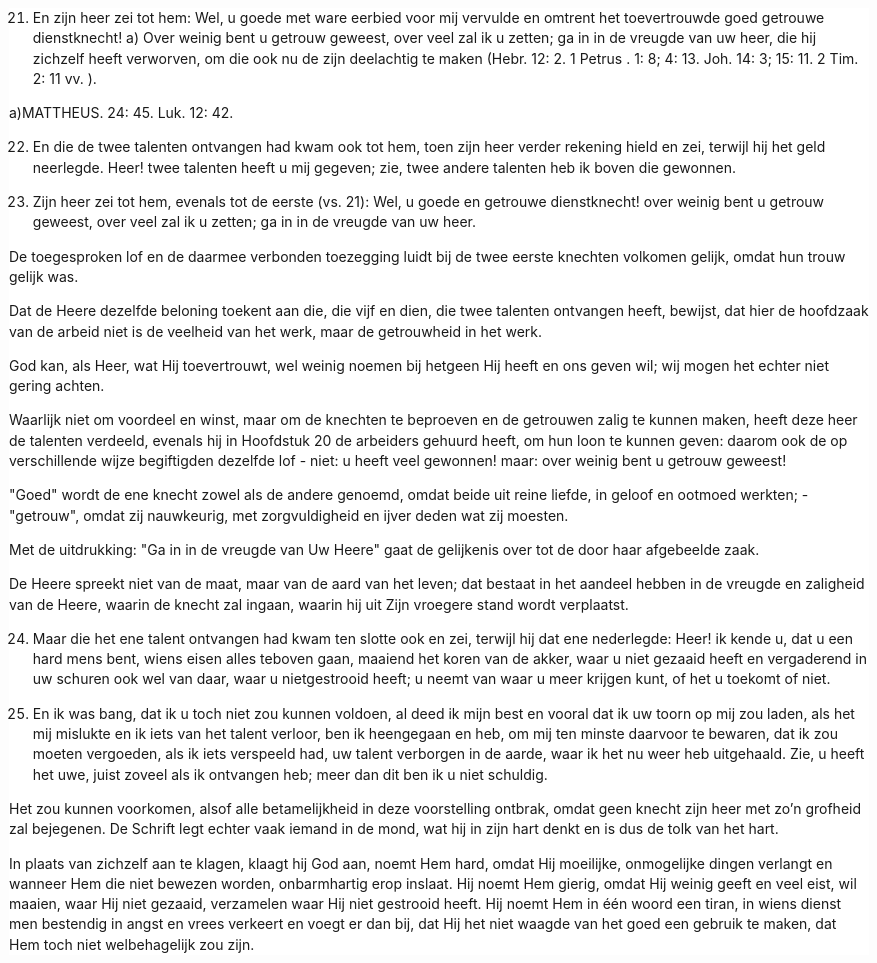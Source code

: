 21. En zijn heer zei tot hem: Wel, u goede met ware eerbied voor mij vervulde en omtrent het toevertrouwde goed getrouwe dienstknecht! a) Over weinig bent u getrouw geweest, over veel zal ik u zetten; ga in in de vreugde van uw heer, die hij zichzelf heeft verworven, om die ook nu de zijn deelachtig te maken (Hebr. 12: 2. 1 Petrus . 1: 8; 4: 13. Joh. 14: 3; 15: 11. 2 Tim. 2: 11 vv. ).

a)MATTHEUS. 24: 45. Luk. 12: 42.

22. En die de twee talenten ontvangen had kwam ook tot hem, toen zijn heer verder rekening hield en zei, terwijl hij het geld neerlegde. Heer! twee talenten heeft u mij gegeven; zie, twee andere talenten heb ik boven die gewonnen.

23.  Zijn  heer  zei  tot  hem,  evenals  tot  de  eerste  (vs.  21):  Wel,  u  goede  en  getrouwe dienstknecht! over weinig bent u getrouw geweest, over veel zal ik u zetten; ga in in de vreugde van uw heer.

De toegesproken lof en de daarmee verbonden toezegging luidt bij de twee eerste knechten volkomen gelijk, omdat hun trouw gelijk was.

Dat de Heere dezelfde beloning toekent aan die, die vijf en dien, die twee talenten ontvangen heeft, bewijst, dat hier de hoofdzaak van de arbeid niet is de veelheid van het werk, maar de getrouwheid in het werk.

God kan, als Heer, wat Hij toevertrouwt, wel weinig noemen bij hetgeen Hij heeft en ons geven wil; wij mogen het echter niet gering achten.

Waarlijk niet om voordeel en winst, maar om de knechten te beproeven en de getrouwen zalig te  kunnen  maken,  heeft  deze  heer  de  talenten  verdeeld,  evenals  hij in  Hoofdstuk  20  de arbeiders gehuurd heeft, om hun loon te kunnen geven: daarom ook de op verschillende wijze begiftigden dezelfde lof - niet: u heeft veel gewonnen! maar: over weinig bent u getrouw geweest!

"Goed" wordt de ene knecht zowel als de andere genoemd, omdat beide uit reine liefde, in geloof en ootmoed werkten; - "getrouw", omdat zij nauwkeurig, met zorgvuldigheid en ijver deden wat zij moesten.

Met de uitdrukking: "Ga in in de vreugde van Uw Heere" gaat de gelijkenis over tot de door haar afgebeelde zaak.

De Heere spreekt niet van de maat, maar van de aard van het leven; dat bestaat in het aandeel hebben in de vreugde en zaligheid van de Heere, waarin de knecht zal ingaan, waarin hij uit Zijn vroegere stand wordt verplaatst.

24. Maar die het ene talent ontvangen had kwam ten slotte ook en zei, terwijl hij dat ene nederlegde: Heer! ik kende u, dat u een hard mens bent, wiens eisen alles teboven gaan, maaiend het koren van de akker, waar u niet gezaaid heeft en vergaderend in uw schuren ook wel van daar, waar u nietgestrooid heeft; u neemt van waar u meer krijgen kunt, of het u toekomt of niet.

25. En ik was bang, dat ik u toch niet zou kunnen voldoen, al deed ik mijn best en vooral dat ik uw toorn op mij zou laden, als het mij mislukte en ik iets van het talent verloor, ben ik heengegaan en heb, om mij ten minste daarvoor te bewaren, dat ik zou moeten vergoeden, als ik iets verspeeld had, uw talent verborgen in de aarde, waar ik het nu weer heb uitgehaald. Zie, u heeft het uwe, juist zoveel als ik ontvangen heb; meer dan dit ben ik u niet schuldig.

Het zou kunnen voorkomen, alsof alle betamelijkheid in deze voorstelling ontbrak,  omdat geen knecht zijn heer met zo’n grofheid zal bejegenen. De Schrift legt echter vaak iemand in de mond, wat hij in zijn hart denkt en is dus de tolk van het hart.

In  plaats  van  zichzelf  aan  te  klagen,  klaagt  hij  God  aan,  noemt  Hem  hard,  omdat  Hij moeilijke,   onmogelijke   dingen  verlangt   en   wanneer   Hem  die   niet   bewezen  worden, onbarmhartig erop inslaat. Hij noemt Hem gierig, omdat Hij weinig geeft en veel eist, wil maaien, waar Hij niet gezaaid, verzamelen waar Hij niet gestrooid heeft. Hij noemt Hem in één woord een tiran, in wiens dienst men bestendig in angst en vrees verkeert en voegt er dan bij,  dat  Hij  het  niet  waagde  van  het  goed  een  gebruik  te  maken,  dat  Hem  toch  niet welbehagelijk zou zijn.
